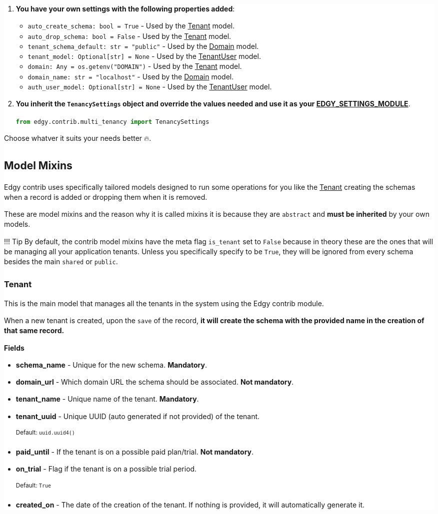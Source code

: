 1. **You have your own settings with the following properties added**:

    * `auto_create_schema: bool = True` - Used by the [Tenant](#tenant) model.
    * `auto_drop_schema: bool = False` - Used by the [Tenant](#tenant) model.
    * `tenant_schema_default: str = "public"` - Used by the [Domain](#domain) model.
    * `tenant_model: Optional[str] = None` - Used by the [TenantUser](#tenantuser) model.
    * `domain: Any = os.getenv("DOMAIN")` - Used by the [Tenant](#tenant) model.
    * `domain_name: str = "localhost"` - Used by the [Domain](#domain) model.
    * `auth_user_model: Optional[str] = None` - Used by the [TenantUser](#tenantuser) model.

2. **You inherit the `TenancySettings` object and override the values needed and use it as your [EDGY_SETTINGS_MODULE](../settings.md#edgy_settings_module)**.

    ```python
    from edgy.contrib.multi_tenancy import TenancySettings
    ```

Choose whatver it suits your needs better 🔥.

## Model Mixins

Edgy contrib uses specifically tailored models designed to run some operations for you like the
[Tenant](#tenant) creating the schemas when a record is added or dropping them when it is removed.

These are model mixins and the reason why it is called mixins it is because they are `abstract` and
**must be inherited** by your own models.

!!! Tip
    By default, the contrib model mixins have the meta flag `is_tenant` set to `False` because in
    theory these are the ones that will be managing all your application tenants. Unless you
    specifically specify to be `True`, they will be ignored from every schema besides the main
    `shared` or `public`.

### Tenant

This is the main model that manages all the tenants in the system using the Edgy contrib module.

When a new tenant is created, upon the `save` of the record, **it will create the schema with the provided name in the creation of that same record.**

**Fields**

* **schema_name** - Unique for the new schema. **Mandatory**.
* **domain_url** - Which domain URL the schema should be associated. **Not mandatory**.
* **tenant_name** - Unique name of the tenant. **Mandatory**.
* **tenant_uuid** - Unique UUID (auto generated if not provided) of the tenant.

    <sup>Default: `uuid.uuid4()`</sup>

* **paid_until** - If the tenant is on a possible paid plan/trial. **Not mandatory**.
* **on_trial** - Flag if the tenant is on a possible trial period.

    <sup>Default: `True`</sup>

* **created_on** - The date of the creation of the tenant. If nothing is provided, it will automatically generate it.


[edgy]: ./edgy.md
[esmerald]: https://esmerald.dev
[esmerald_middleware]: https://esmerald.dev/middleware
[django_tenants]: https://django-tenants.readthedocs.io/en/latest/
[django_tenants_url]: https://django-tenants-url.tarsild.io/